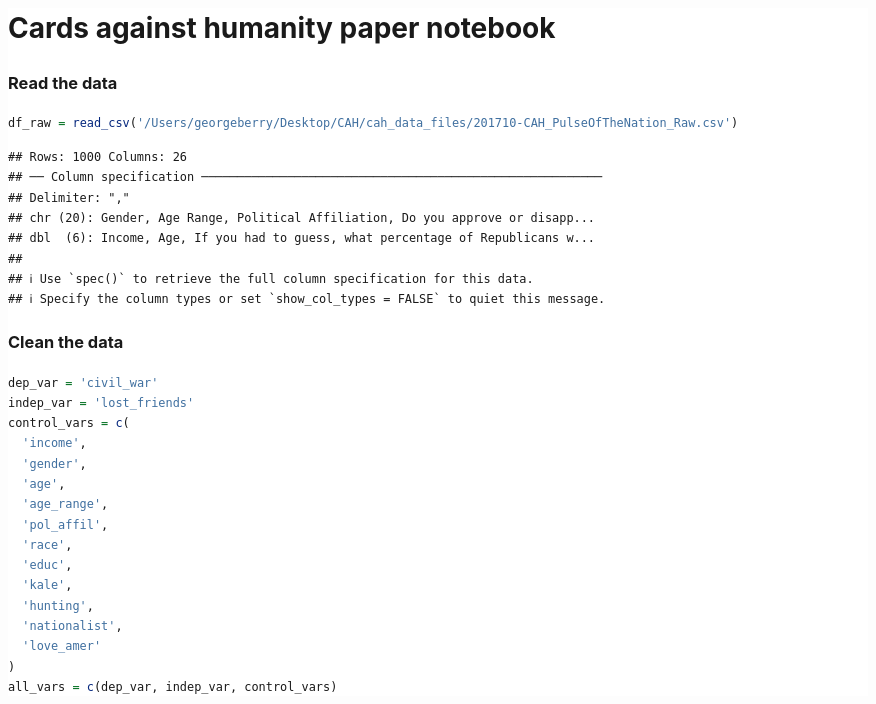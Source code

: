 Cards against humanity paper notebook
================

### Read the data

``` r
df_raw = read_csv('/Users/georgeberry/Desktop/CAH/cah_data_files/201710-CAH_PulseOfTheNation_Raw.csv')
```

    ## Rows: 1000 Columns: 26
    ## ── Column specification ────────────────────────────────────────────────────────
    ## Delimiter: ","
    ## chr (20): Gender, Age Range, Political Affiliation, Do you approve or disapp...
    ## dbl  (6): Income, Age, If you had to guess, what percentage of Republicans w...
    ## 
    ## ℹ Use `spec()` to retrieve the full column specification for this data.
    ## ℹ Specify the column types or set `show_col_types = FALSE` to quiet this message.

### Clean the data

``` r
dep_var = 'civil_war'
indep_var = 'lost_friends'
control_vars = c(
  'income',
  'gender',
  'age',
  'age_range',
  'pol_affil',
  'race',
  'educ',
  'kale',
  'hunting',
  'nationalist',
  'love_amer'
)
all_vars = c(dep_var, indep_var, control_vars)
```
